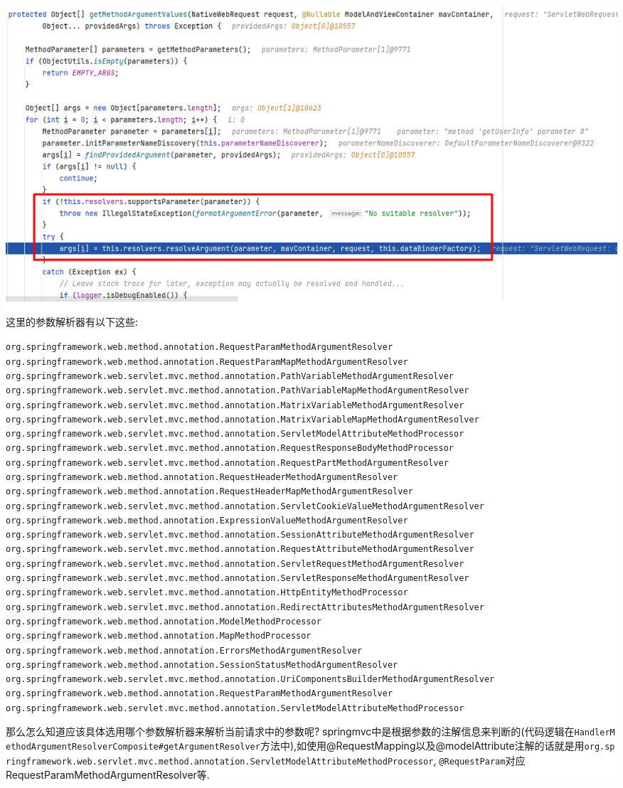 ![](images/2022-04-24-15-07-04.png)

这里的参数解析器有以下这些:
```text
org.springframework.web.method.annotation.RequestParamMethodArgumentResolver
org.springframework.web.method.annotation.RequestParamMapMethodArgumentResolver
org.springframework.web.servlet.mvc.method.annotation.PathVariableMethodArgumentResolver
org.springframework.web.servlet.mvc.method.annotation.PathVariableMapMethodArgumentResolver
org.springframework.web.servlet.mvc.method.annotation.MatrixVariableMethodArgumentResolver
org.springframework.web.servlet.mvc.method.annotation.MatrixVariableMapMethodArgumentResolver
org.springframework.web.servlet.mvc.method.annotation.ServletModelAttributeMethodProcessor
org.springframework.web.servlet.mvc.method.annotation.RequestResponseBodyMethodProcessor
org.springframework.web.servlet.mvc.method.annotation.RequestPartMethodArgumentResolver
org.springframework.web.method.annotation.RequestHeaderMethodArgumentResolver
org.springframework.web.method.annotation.RequestHeaderMapMethodArgumentResolver
org.springframework.web.servlet.mvc.method.annotation.ServletCookieValueMethodArgumentResolver
org.springframework.web.method.annotation.ExpressionValueMethodArgumentResolver
org.springframework.web.servlet.mvc.method.annotation.SessionAttributeMethodArgumentResolver
org.springframework.web.servlet.mvc.method.annotation.RequestAttributeMethodArgumentResolver
org.springframework.web.servlet.mvc.method.annotation.ServletRequestMethodArgumentResolver
org.springframework.web.servlet.mvc.method.annotation.ServletResponseMethodArgumentResolver
org.springframework.web.servlet.mvc.method.annotation.HttpEntityMethodProcessor
org.springframework.web.servlet.mvc.method.annotation.RedirectAttributesMethodArgumentResolver
org.springframework.web.method.annotation.ModelMethodProcessor
org.springframework.web.method.annotation.MapMethodProcessor
org.springframework.web.method.annotation.ErrorsMethodArgumentResolver
org.springframework.web.method.annotation.SessionStatusMethodArgumentResolver
org.springframework.web.servlet.mvc.method.annotation.UriComponentsBuilderMethodArgumentResolver
org.springframework.web.method.annotation.RequestParamMethodArgumentResolver
org.springframework.web.servlet.mvc.method.annotation.ServletModelAttributeMethodProcessor
```
那么怎么知道应该具体选用哪个参数解析器来解析当前请求中的参数呢? springmvc中是根据参数的注解信息来判断的(代码逻辑在`HandlerMethodArgumentResolverComposite#getArgumentResolver`方法中),如使用@RequestMapping以及@modelAttribute注解的话就是用`org.springframework.web.servlet.mvc.method.annotation.ServletModelAttributeMethodProcessor`, `@RequestParam`对应RequestParamMethodArgumentResolver等.
